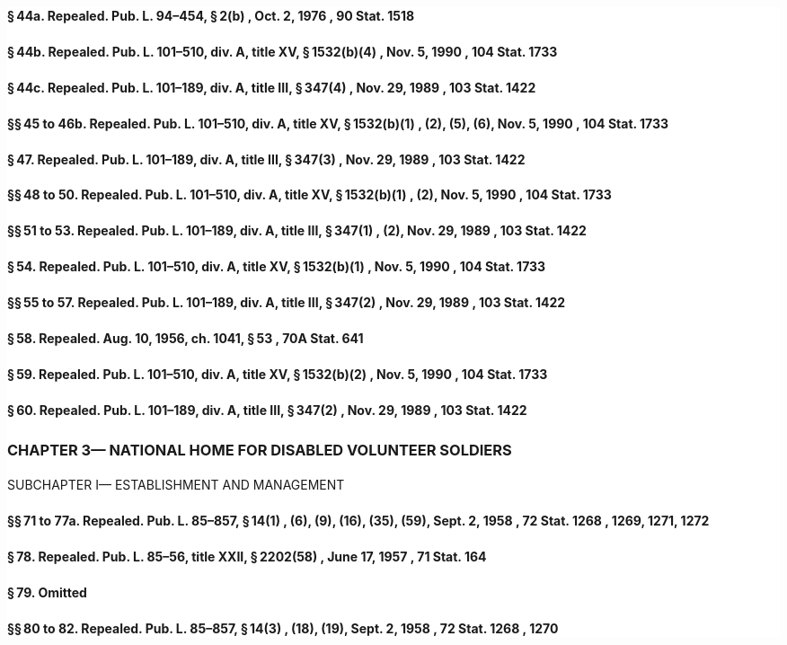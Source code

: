 #### § 44a. Repealed. Pub. L. 94–454, § 2(b) , Oct. 2, 1976 , 90 Stat. 1518

#### § 44b. Repealed. Pub. L. 101–510, div. A, title XV, § 1532(b)(4) , Nov. 5, 1990 , 104 Stat. 1733

#### § 44c. Repealed. Pub. L. 101–189, div. A, title III, § 347(4) , Nov. 29, 1989 , 103 Stat. 1422

#### §§ 45 to 46b. Repealed. Pub. L. 101–510, div. A, title XV, § 1532(b)(1) , (2), (5), (6), Nov. 5, 1990 , 104 Stat. 1733

#### § 47. Repealed. Pub. L. 101–189, div. A, title III, § 347(3) , Nov. 29, 1989 , 103 Stat. 1422

#### §§ 48 to 50. Repealed. Pub. L. 101–510, div. A, title XV, § 1532(b)(1) , (2), Nov. 5, 1990 , 104 Stat. 1733

#### §§ 51 to 53. Repealed. Pub. L. 101–189, div. A, title III, § 347(1) , (2), Nov. 29, 1989 , 103 Stat. 1422

#### § 54. Repealed. Pub. L. 101–510, div. A, title XV, § 1532(b)(1) , Nov. 5, 1990 , 104 Stat. 1733

#### §§ 55 to 57. Repealed. Pub. L. 101–189, div. A, title III, § 347(2) , Nov. 29, 1989 , 103 Stat. 1422

#### § 58. Repealed. Aug. 10, 1956, ch. 1041, § 53 , 70A Stat. 641

#### § 59. Repealed. Pub. L. 101–510, div. A, title XV, § 1532(b)(2) , Nov. 5, 1990 , 104 Stat. 1733

#### § 60. Repealed. Pub. L. 101–189, div. A, title III, § 347(2) , Nov. 29, 1989 , 103 Stat. 1422

### CHAPTER 3— NATIONAL HOME FOR DISABLED VOLUNTEER SOLDIERS

SUBCHAPTER I— ESTABLISHMENT AND MANAGEMENT

#### §§ 71 to 77a. Repealed. Pub. L. 85–857, § 14(1) , (6), (9), (16), (35), (59), Sept. 2, 1958 , 72 Stat. 1268 , 1269, 1271, 1272

#### § 78. Repealed. Pub. L. 85–56, title XXII, § 2202(58) , June 17, 1957 , 71 Stat. 164

#### § 79. Omitted

#### §§ 80 to 82. Repealed. Pub. L. 85–857, § 14(3) , (18), (19), Sept. 2, 1958 , 72 Stat. 1268 , 1270
